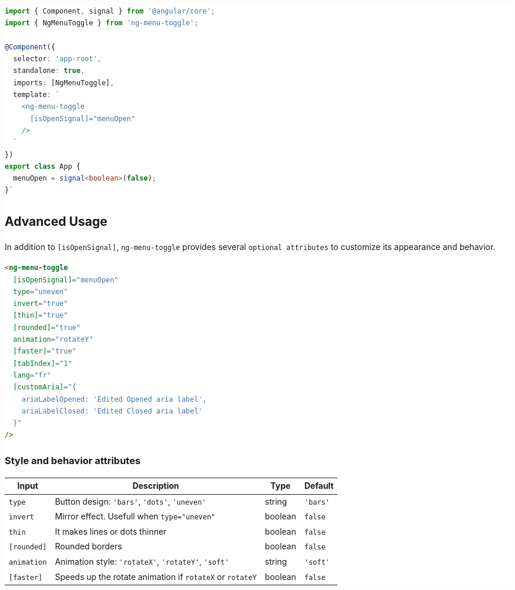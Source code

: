 ```ts
import { Component, signal } from '@angular/core';
import { NgMenuToggle } from 'ng-menu-toggle';

@Component({
  selector: 'app-root',
  standalone: true,
  imports: [NgMenuToggle],
  template: `
    <ng-menu-toggle
      [isOpenSignal]="menuOpen"
    />
  `
})
export class App {
  menuOpen = signal<boolean>(false);
}`
```

## Advanced Usage

In addition to `[isOpenSignal]`, `ng-menu-toggle` provides several `optional attributes` to customize its appearance and behavior.

```html
<ng-menu-toggle
  [isOpenSignal]="menuOpen"
  type="uneven"
  invert="true"
  [thin]="true"
  [rounded]="true"
  animation="rotateY"
  [faster]="true"
  [tabIndex]="1"
  lang="fr"
  [customAria]="{
    ariaLabelOpened: 'Edited Opened aria label',
    ariaLabelClosed: 'Edited Closed aria label'
  }"
/>
```

### Style and behavior attributes

| Input       | Description                                                | Type    | Default   |
| ----------- | ---------------------------------------------------------- | ------- | --------- |
| `type`      | Button design: `'bars'`, `'dots'`, `'uneven'`              | string  | `'bars'`  |
| `invert`    | Mirror effect. Usefull when `type="uneven"`                | boolean | `false`   |
| `thin`      | It makes lines or dots thinner                             | boolean | `false`   |
| `[rounded]` | Rounded borders                                            | boolean | `false`   |
| `animation` | Animation style: `'rotateX'`, `'rotateY'`, `'soft'`        | string  | `'soft'`  |
| `[faster]`  | Speeds up the rotate animation if `rotateX` or `rotateY`   | boolean | `false`   |

